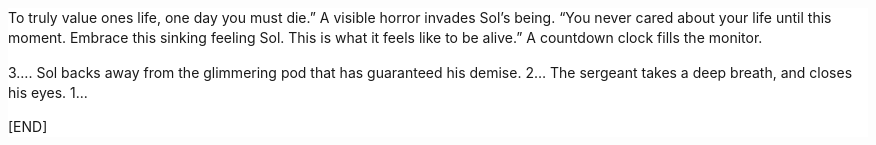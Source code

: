 To truly value ones life, one day you must die.” A visible horror invades Sol’s being. “You never cared about your life until this moment. Embrace this sinking feeling Sol. This is what it feels like to be alive.” A countdown clock fills the monitor.  

3….
	Sol backs away from the glimmering pod that has guaranteed his demise.
2…
The sergeant takes a deep breath, and closes his eyes.
1...
	
[END]
